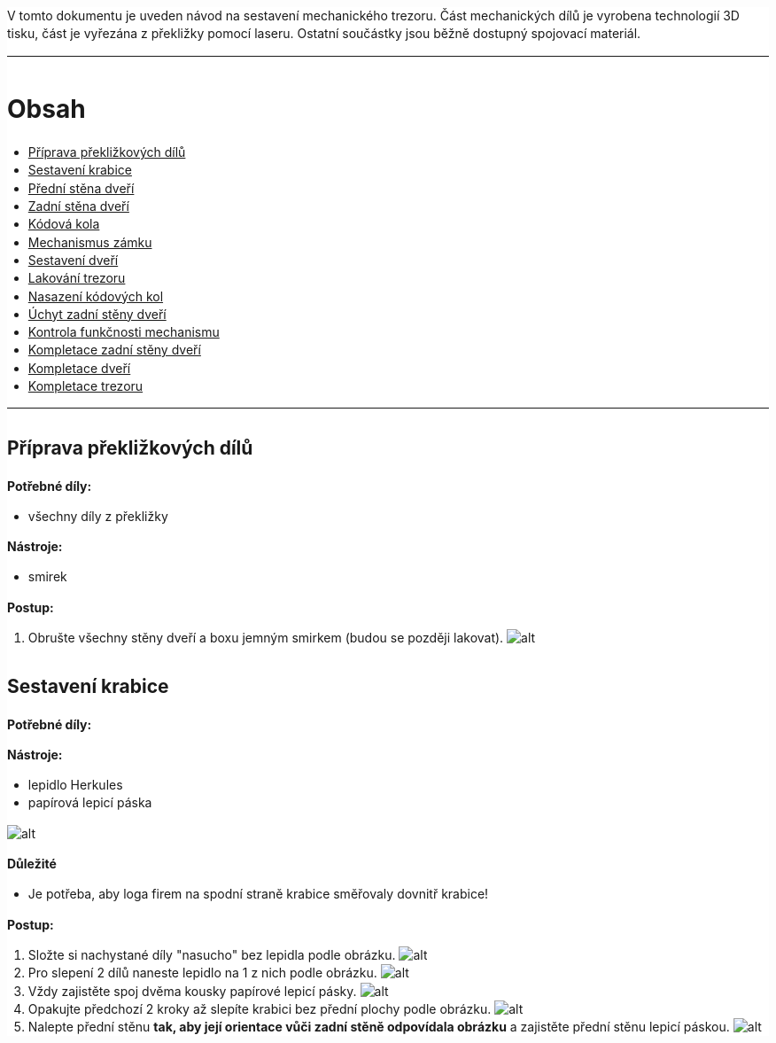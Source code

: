 V tomto dokumentu je uveden návod na sestavení mechanického trezoru. Část mechanických dílů je vyrobena technologií 3D tisku, část je vyřezána z překližky pomocí laseru. Ostatní součástky jsou běžně dostupný spojovací materiál.

___
# Obsah
* [Příprava překližkových dílů](#preklizka)
* [Sestavení krabice](#krabice1)
* [Přední stěna dveří](#dvere1)
* [Zadní stěna dveří](#dvere2)
* [Kódová kola](#kola1)
* [Mechanismus zámku](#zamek)
* [Sestavení dveří](#dvere3)
* [Lakování trezoru](#lak)
* [Nasazení kódových kol](#kola2)
* [Úchyt zadní stěny dveří](#dvere4)
* [Kontrola funkčnosti mechanismu](#kontrola)
* [Kompletace zadní stěny dveří](#dvere5)
* [Kompletace dveří](#dvere6)
* [Kompletace trezoru](#komplet)
___

## <a name = preklizka>Příprava překližkových dílů</a>
**Potřebné díly:**
* všechny díly z překližky

**Nástroje:**
* smirek

**Postup:**
1. Obrušte všechny stěny dveří a boxu jemným smirkem (budou se později lakovat).
    ![alt](SupportFiles/smirkujte_vse.jpg)

## <a name = krabice1>Sestavení krabice</a>
**Potřebné díly:**

**Nástroje:**
* lepidlo Herkules
* papírová lepicí páska

![alt](SupportFiles/sestaveni_krabice.jpg)

**Důležité**
* Je potřeba, aby loga firem na spodní straně krabice směřovaly dovnitř krabice!

**Postup:**
1. Složte si nachystané díly "nasucho" bez lepidla podle obrázku.
    ![alt](SupportFiles/slozte_nasucho.jpg)
1. Pro slepení 2 dílů naneste lepidlo na 1 z nich podle obrázku. 
    ![alt](SupportFiles/naneste_lepidlo.jpg)
1. Vždy zajistěte spoj dvěma kousky papírové lepicí pásky.
    ![alt](SupportFiles/zajistete_papirovou_paskou.jpg)
1. Opakujte předchozí 2 kroky až slepíte krabici bez přední plochy podle obrázku.
    ![alt](SupportFiles/krabice_bez_vika.jpg)
1. Nalepte přední stěnu <b>tak, aby její orientace vůči zadní stěně odpovídala obrázku</b> a zajistěte přední stěnu lepicí páskou.
    ![alt](SupportFiles/nalepte_viko.jpg)

